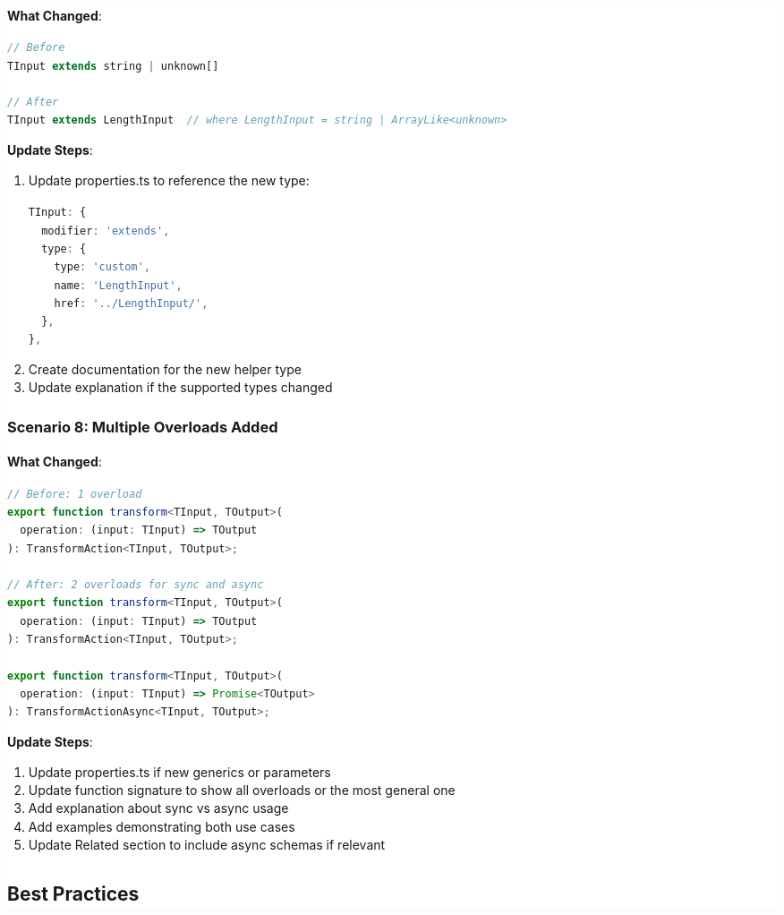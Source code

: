 **What Changed**:

```typescript
// Before
TInput extends string | unknown[]

// After
TInput extends LengthInput  // where LengthInput = string | ArrayLike<unknown>
```

**Update Steps**:

1. Update properties.ts to reference the new type:
   ```typescript
   TInput: {
     modifier: 'extends',
     type: {
       type: 'custom',
       name: 'LengthInput',
       href: '../LengthInput/',
     },
   },
   ```
2. Create documentation for the new helper type
3. Update explanation if the supported types changed

### Scenario 8: Multiple Overloads Added

**What Changed**:

```typescript
// Before: 1 overload
export function transform<TInput, TOutput>(
  operation: (input: TInput) => TOutput
): TransformAction<TInput, TOutput>;

// After: 2 overloads for sync and async
export function transform<TInput, TOutput>(
  operation: (input: TInput) => TOutput
): TransformAction<TInput, TOutput>;

export function transform<TInput, TOutput>(
  operation: (input: TInput) => Promise<TOutput>
): TransformActionAsync<TInput, TOutput>;
```

**Update Steps**:

1. Update properties.ts if new generics or parameters
2. Update function signature to show all overloads or the most general one
3. Add explanation about sync vs async usage
4. Add examples demonstrating both use cases
5. Update Related section to include async schemas if relevant

## Best Practices
